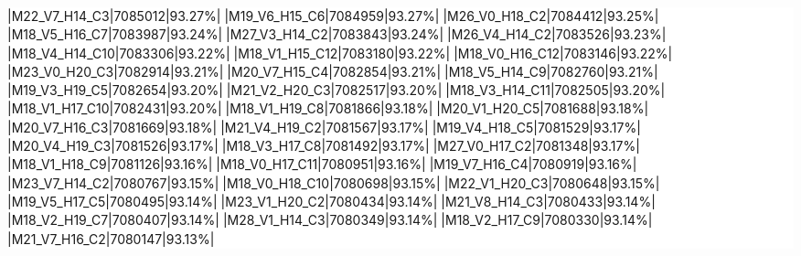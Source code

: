 |M22_V7_H14_C3|7085012|93.27%|
|M19_V6_H15_C6|7084959|93.27%|
|M26_V0_H18_C2|7084412|93.25%|
|M18_V5_H16_C7|7083987|93.24%|
|M27_V3_H14_C2|7083843|93.24%|
|M26_V4_H14_C2|7083526|93.23%|
|M18_V4_H14_C10|7083306|93.22%|
|M18_V1_H15_C12|7083180|93.22%|
|M18_V0_H16_C12|7083146|93.22%|
|M23_V0_H20_C3|7082914|93.21%|
|M20_V7_H15_C4|7082854|93.21%|
|M18_V5_H14_C9|7082760|93.21%|
|M19_V3_H19_C5|7082654|93.20%|
|M21_V2_H20_C3|7082517|93.20%|
|M18_V3_H14_C11|7082505|93.20%|
|M18_V1_H17_C10|7082431|93.20%|
|M18_V1_H19_C8|7081866|93.18%|
|M20_V1_H20_C5|7081688|93.18%|
|M20_V7_H16_C3|7081669|93.18%|
|M21_V4_H19_C2|7081567|93.17%|
|M19_V4_H18_C5|7081529|93.17%|
|M20_V4_H19_C3|7081526|93.17%|
|M18_V3_H17_C8|7081492|93.17%|
|M27_V0_H17_C2|7081348|93.17%|
|M18_V1_H18_C9|7081126|93.16%|
|M18_V0_H17_C11|7080951|93.16%|
|M19_V7_H16_C4|7080919|93.16%|
|M23_V7_H14_C2|7080767|93.15%|
|M18_V0_H18_C10|7080698|93.15%|
|M22_V1_H20_C3|7080648|93.15%|
|M19_V5_H17_C5|7080495|93.14%|
|M23_V1_H20_C2|7080434|93.14%|
|M21_V8_H14_C3|7080433|93.14%|
|M18_V2_H19_C7|7080407|93.14%|
|M28_V1_H14_C3|7080349|93.14%|
|M18_V2_H17_C9|7080330|93.14%|
|M21_V7_H16_C2|7080147|93.13%|